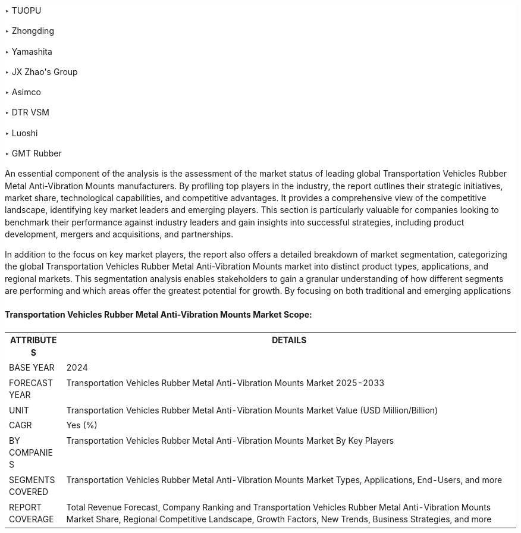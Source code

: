 ‣ TUOPU

‣ Zhongding

‣ Yamashita

‣ JX Zhao's Group

‣ Asimco

‣ DTR VSM

‣ Luoshi

‣ GMT Rubber

An essential component of the analysis is the assessment of the market status of leading global Transportation Vehicles Rubber Metal Anti-Vibration Mounts manufacturers. By profiling top players in the industry, the report outlines their strategic initiatives, market share, technological capabilities, and competitive advantages. It provides a comprehensive view of the competitive landscape, identifying key market leaders and emerging players. This section is particularly valuable for companies looking to benchmark their performance against industry leaders and gain insights into successful strategies, including product development, mergers and acquisitions, and partnerships.

In addition to the focus on key market players, the report also offers a detailed breakdown of market segmentation, categorizing the global Transportation Vehicles Rubber Metal Anti-Vibration Mounts market into distinct product types, applications, and regional markets. This segmentation analysis enables stakeholders to gain a granular understanding of how different segments are performing and which areas offer the greatest potential for growth. By focusing on both traditional and emerging applications

<h4>Transportation Vehicles Rubber Metal Anti-Vibration Mounts Market Scope:</h4>
<table>
<tr>
<th>ATTRIBUTES</th>
<th>DETAILS</th>
</tr>
<tr>
<td>BASE YEAR</td>
<td>2024</td>
</tr>
<tr>
<td>FORECAST YEAR</td>
<td>Transportation Vehicles Rubber Metal Anti-Vibration Mounts Market 2025-2033</td>
</tr>
<tr>
<td>UNIT</td>
<td>Transportation Vehicles Rubber Metal Anti-Vibration Mounts Market Value (USD Million/Billion)</td>
<tr>
<td>CAGR</td>
<td>Yes (%)</td>
</tr>
</tr>
<tr>
<td>BY COMPANIES</td>
<td>Transportation Vehicles Rubber Metal Anti-Vibration Mounts Market By Key Players</td>
</tr>
<tr>
<td>SEGMENTS COVERED</td>
<td>Transportation Vehicles Rubber Metal Anti-Vibration Mounts Market Types, Applications, End-Users, and more</td>
</tr>
<tr>
<td>REPORT COVERAGE</td>
<td>Total Revenue Forecast, Company Ranking and Transportation Vehicles Rubber Metal Anti-Vibration Mounts Market Share, Regional Competitive Landscape, Growth Factors, New Trends, Business Strategies, and more</td>